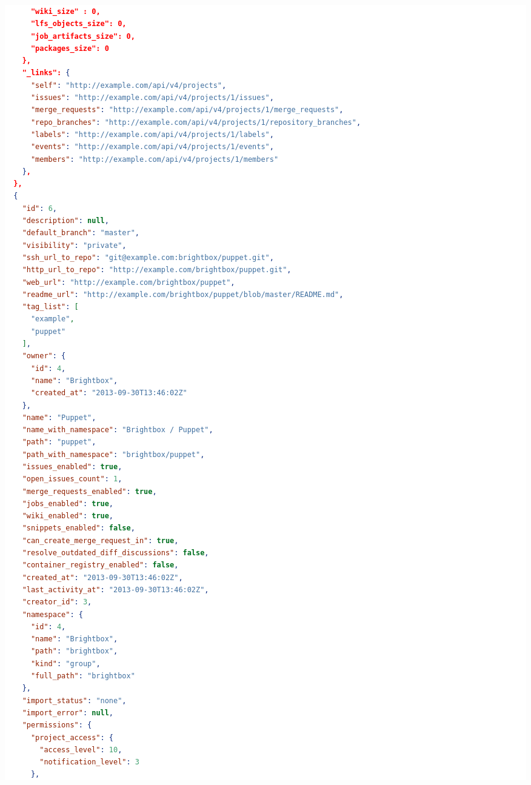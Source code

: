 ```json
      "wiki_size" : 0,
      "lfs_objects_size": 0,
      "job_artifacts_size": 0,
      "packages_size": 0
    },
    "_links": {
      "self": "http://example.com/api/v4/projects",
      "issues": "http://example.com/api/v4/projects/1/issues",
      "merge_requests": "http://example.com/api/v4/projects/1/merge_requests",
      "repo_branches": "http://example.com/api/v4/projects/1/repository_branches",
      "labels": "http://example.com/api/v4/projects/1/labels",
      "events": "http://example.com/api/v4/projects/1/events",
      "members": "http://example.com/api/v4/projects/1/members"
    },
  },
  {
    "id": 6,
    "description": null,
    "default_branch": "master",
    "visibility": "private",
    "ssh_url_to_repo": "git@example.com:brightbox/puppet.git",
    "http_url_to_repo": "http://example.com/brightbox/puppet.git",
    "web_url": "http://example.com/brightbox/puppet",
    "readme_url": "http://example.com/brightbox/puppet/blob/master/README.md",
    "tag_list": [
      "example",
      "puppet"
    ],
    "owner": {
      "id": 4,
      "name": "Brightbox",
      "created_at": "2013-09-30T13:46:02Z"
    },
    "name": "Puppet",
    "name_with_namespace": "Brightbox / Puppet",
    "path": "puppet",
    "path_with_namespace": "brightbox/puppet",
    "issues_enabled": true,
    "open_issues_count": 1,
    "merge_requests_enabled": true,
    "jobs_enabled": true,
    "wiki_enabled": true,
    "snippets_enabled": false,
    "can_create_merge_request_in": true,
    "resolve_outdated_diff_discussions": false,
    "container_registry_enabled": false,
    "created_at": "2013-09-30T13:46:02Z",
    "last_activity_at": "2013-09-30T13:46:02Z",
    "creator_id": 3,
    "namespace": {
      "id": 4,
      "name": "Brightbox",
      "path": "brightbox",
      "kind": "group",
      "full_path": "brightbox"
    },
    "import_status": "none",
    "import_error": null,
    "permissions": {
      "project_access": {
        "access_level": 10,
        "notification_level": 3
      },
```